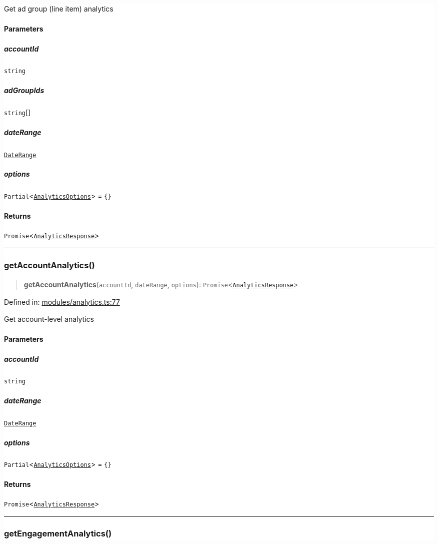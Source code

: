 Get ad group (line item) analytics

#### Parameters

##### accountId

`string`

##### adGroupIds

`string`[]

##### dateRange

[`DateRange`](../interfaces/DateRange.md)

##### options

`Partial`\<[`AnalyticsOptions`](../interfaces/AnalyticsOptions.md)\> = `{}`

#### Returns

`Promise`\<[`AnalyticsResponse`](../interfaces/AnalyticsResponse.md)\>

***

### getAccountAnalytics()

> **getAccountAnalytics**(`accountId`, `dateRange`, `options`): `Promise`\<[`AnalyticsResponse`](../interfaces/AnalyticsResponse.md)\>

Defined in: [modules/analytics.ts:77](https://github.com/kage1020/x-ads-sdk/blob/main/src/modules/analytics.ts#L77)

Get account-level analytics

#### Parameters

##### accountId

`string`

##### dateRange

[`DateRange`](../interfaces/DateRange.md)

##### options

`Partial`\<[`AnalyticsOptions`](../interfaces/AnalyticsOptions.md)\> = `{}`

#### Returns

`Promise`\<[`AnalyticsResponse`](../interfaces/AnalyticsResponse.md)\>

***

### getEngagementAnalytics()

